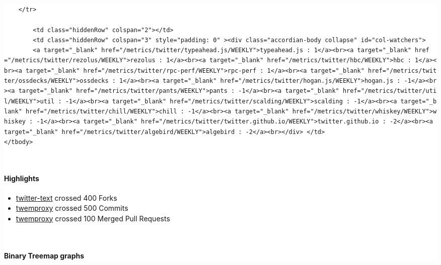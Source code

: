         </tr>
        
            <td class="hiddenRow" colspan="2"></td>
            <td class="hiddenRow" colspan="3" style="padding: 0" ><div class="accordian-body collapse" id="col-watchers">
            <a target="_blank" href="/metrics/twitter/typeahead.js/WEEKLY">typeahead.js : 1</a><br><a target="_blank" href="/metrics/twitter/rezolus/WEEKLY">rezolus : 1</a><br><a target="_blank" href="/metrics/twitter/hbc/WEEKLY">hbc : 1</a><br><a target="_blank" href="/metrics/twitter/rpc-perf/WEEKLY">rpc-perf : 1</a><br><a target="_blank" href="/metrics/twitter/ossdecks/WEEKLY">ossdecks : 1</a><br><a target="_blank" href="/metrics/twitter/hogan.js/WEEKLY">hogan.js : -1</a><br><a target="_blank" href="/metrics/twitter/pants/WEEKLY">pants : -1</a><br><a target="_blank" href="/metrics/twitter/util/WEEKLY">util : -1</a><br><a target="_blank" href="/metrics/twitter/scalding/WEEKLY">scalding : -1</a><br><a target="_blank" href="/metrics/twitter/chill/WEEKLY">chill : -1</a><br><a target="_blank" href="/metrics/twitter/whiskey/WEEKLY">whiskey : -1</a><br><a target="_blank" href="/metrics/twitter/twitter.github.io/WEEKLY">twitter.github.io : -2</a><br><a target="_blank" href="/metrics/twitter/algebird/WEEKLY">algebird : -2</a><br></div> </td>
    </tbody>
</table>
<br>
<h4>Highlights</h4>
<ul>
	<li><a href="/metrics/twitter/twitter-text/WEEKLY">twitter-text</a> crossed 400 Forks</li>
	<li><a href="/metrics/twitter/twemproxy/WEEKLY">twemproxy</a> crossed 500 Commits</li>
	<li><a href="/metrics/twitter/twemproxy/WEEKLY">twemproxy</a> crossed 100 Merged Pull Requests</li>
</ul>
<div class="graph-container">
<br>
<h4>Binary Treemap graphs</h4>
<div class="row">
	<object class="cell" type="image/svg+xml" data="/metrics/graphs/twitter/treemap_weekly_openPullRequests.svg">
		Your browser does not support SVG
	</object>
	<object class="cell" type="image/svg+xml" data="/metrics/graphs/twitter/treemap_weekly_closedIssues.svg">
		Your browser does not support SVG
	</object>
	<object class="cell" type="image/svg+xml" data="/metrics/graphs/twitter/treemap_weekly_mergedPullRequests.svg">
		Your browser does not support SVG
	</object>
	<object class="cell" type="image/svg+xml" data="/metrics/graphs/twitter/treemap_weekly_issues.svg">
		Your browser does not support SVG
	</object>
	<object class="cell" type="image/svg+xml" data="/metrics/graphs/twitter/treemap_weekly_stargazers.svg">
		Your browser does not support SVG
	</object>
	<object class="cell" type="image/svg+xml" data="/metrics/graphs/twitter/treemap_weekly_openIssues.svg">
		Your browser does not support SVG
	</object>
	<object class="cell" type="image/svg+xml" data="/metrics/graphs/twitter/treemap_weekly_commits.svg">
		Your browser does not support SVG
	</object>
	<object class="cell" type="image/svg+xml" data="/metrics/graphs/twitter/treemap_weekly_pullRequests.svg">
		Your browser does not support SVG
	</object>
	<object class="cell" type="image/svg+xml" data="/metrics/graphs/twitter/treemap_weekly_forkCount.svg">
		Your browser does not support SVG
	</object>